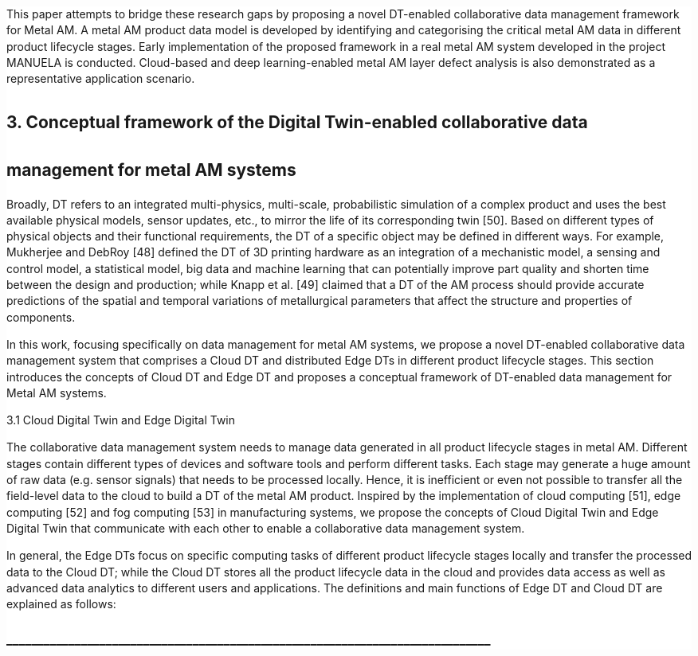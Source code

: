 This paper attempts to bridge these research gaps by proposing a novel DT-enabled collaborative
data management framework for Metal AM. A metal AM product data model is developed by
identifying and categorising the critical metal AM data in different product lifecycle stages. Early
implementation of the proposed framework in a real metal AM system developed in the project
MANUELA is conducted. Cloud-based and deep learning-enabled metal AM layer defect analysis
is also demonstrated as a representative application scenario.

## 3. Conceptual framework of the Digital Twin-enabled collaborative data

## management for metal AM systems

Broadly, DT refers to an integrated multi-physics, multi-scale, probabilistic simulation of a
complex product and uses the best available physical models, sensor updates, etc., to mirror the
life of its corresponding twin [50]. Based on different types of physical objects and their functional
requirements, the DT of a specific object may be defined in different ways. For example,
Mukherjee and DebRoy [48] defined the DT of 3D printing hardware as an integration of a
mechanistic model, a sensing and control model, a statistical model, big data and machine learning
that can potentially improve part quality and shorten time between the design and production;
while Knapp et al. [49] claimed that a DT of the AM process should provide accurate predictions
of the spatial and temporal variations of metallurgical parameters that affect the structure and
properties of components.

In this work, focusing specifically on data management for metal AM systems, we propose a novel
DT-enabled collaborative data management system that comprises a Cloud DT and distributed
Edge DTs in different product lifecycle stages. This section introduces the concepts of Cloud DT
and Edge DT and proposes a conceptual framework of DT-enabled data management for Metal
AM systems.

3.1 Cloud Digital Twin and Edge Digital Twin

The collaborative data management system needs to manage data generated in all product lifecycle
stages in metal AM. Different stages contain different types of devices and software tools and
perform different tasks. Each stage may generate a huge amount of raw data (e.g. sensor signals)
that needs to be processed locally. Hence, it is inefficient or even not possible to transfer all the
field-level data to the cloud to build a DT of the metal AM product. Inspired by the implementation
of cloud computing [51], edge computing [52] and fog computing [53] in manufacturing systems,
we propose the concepts of Cloud Digital Twin and Edge Digital Twin that communicate with
each other to enable a collaborative data management system.

In general, the Edge DTs focus on specific computing tasks of different product lifecycle stages
locally and transfer the processed data to the Cloud DT; while the Cloud DT stores all the product
lifecycle data in the cloud and provides data access as well as advanced data analytics to different
users and applications. The definitions and main functions of Edge DT and Cloud DT are explained
as follows:


### ______________________________________________________________________________
